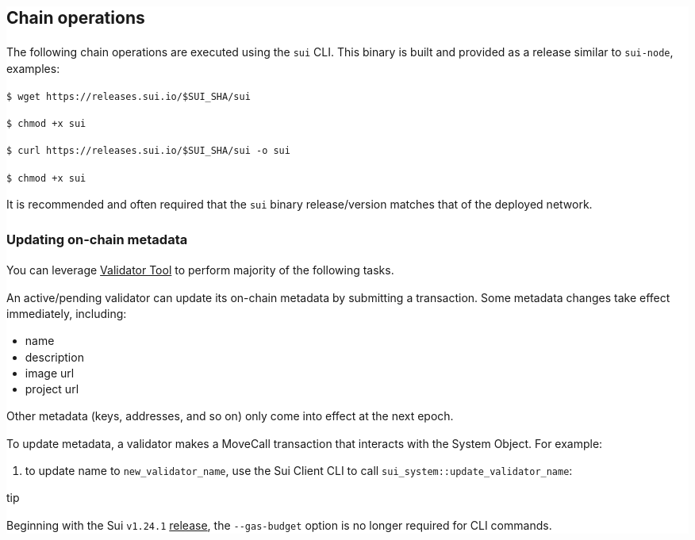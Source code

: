 ## Chain operations [​](https://docs.sui.io/guides/operator/validator-tasks\#chain-operations "Direct link to Chain operations")

The following chain operations are executed using the `sui` CLI. This binary is built and provided as a release similar to `sui-node`, examples:

```codeBlockLines_p187
$ wget https://releases.sui.io/$SUI_SHA/sui

```

```codeBlockLines_p187
$ chmod +x sui

```

```codeBlockLines_p187
$ curl https://releases.sui.io/$SUI_SHA/sui -o sui

```

```codeBlockLines_p187
$ chmod +x sui

```

It is recommended and often required that the `sui` binary release/version matches that of the deployed network.

### Updating on-chain metadata [​](https://docs.sui.io/guides/operator/validator-tasks\#updating-on-chain-metadata "Direct link to Updating on-chain metadata")

You can leverage [Validator Tool](https://github.com/MystenLabs/sui/blob/main/nre/validator_tool.md) to perform majority of the following tasks.

An active/pending validator can update its on-chain metadata by submitting a transaction. Some metadata changes take effect immediately, including:

- name
- description
- image url
- project url

Other metadata (keys, addresses, and so on) only come into effect at the next epoch.

To update metadata, a validator makes a MoveCall transaction that interacts with the System Object. For example:

1. to update name to `new_validator_name`, use the Sui Client CLI to call `sui_system::update_validator_name`:

tip

Beginning with the Sui `v1.24.1` [release](https://github.com/MystenLabs/sui/releases/tag/mainnet-v1.24.1), the `--gas-budget` option is no longer required for CLI commands.

